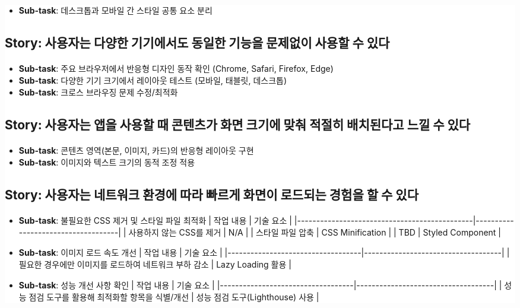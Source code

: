 - **Sub-task**: 데스크톱과 모바일 간 스타일 공통 요소 분리		


## Story: 사용자는 다양한 기기에서도 동일한 기능을 문제없이 사용할 수 있다
- **Sub-task**: 주요 브라우저에서 반응형 디자인 동작 확인 (Chrome, Safari, Firefox, Edge)
- **Sub-task**: 다양한 기기 크기에서 레이아웃 테스트 (모바일, 태블릿, 데스크톱)
- **Sub-task**: 크로스 브라우징 문제 수정/최적화

## Story: 사용자는 앱을 사용할 때 콘텐츠가 화면 크기에 맞춰 적절히 배치된다고 느낄 수 있다
- **Sub-task**: 콘텐츠 영역(본문, 이미지, 카드)의 반응형 레이아웃 구현
- **Sub-task**: 이미지와 텍스트 크기의 동적 조정 적용
  
## Story: 사용자는 네트워크 환경에 따라 빠르게 화면이 로드되는 경험을 할 수 있다
- **Sub-task**: 불필요한 CSS 제거 및 스타일 파일 최적화
  | 작업 내용                                     | 기술 요소                           |
  |----------------------------------------------|------------------------------------|
  | 사용하지 않는 CSS를 제거 | N/A |
  | 스타일 파일 압축 | CSS Minification |
  | TBD | Styled Component |

- **Sub-task**: 이미지 로드 속도 개선
  | 작업 내용                          | 기술 요소                           |
  |-----------------------------------|------------------------------------|
  | 필요한 경우에만 이미지를 로드하여 네트워크 부하 감소 | Lazy Loading 활용 |

- **Sub-task**: 성능 개선 사항 확인
  | 작업 내용                          | 기술 요소                           |
  |-----------------------------------|------------------------------------|
  | 성능 점검 도구를 활용해 최적화할 항목을 식별/개선 | 성능 점검 도구(Lighthouse) 사용 |